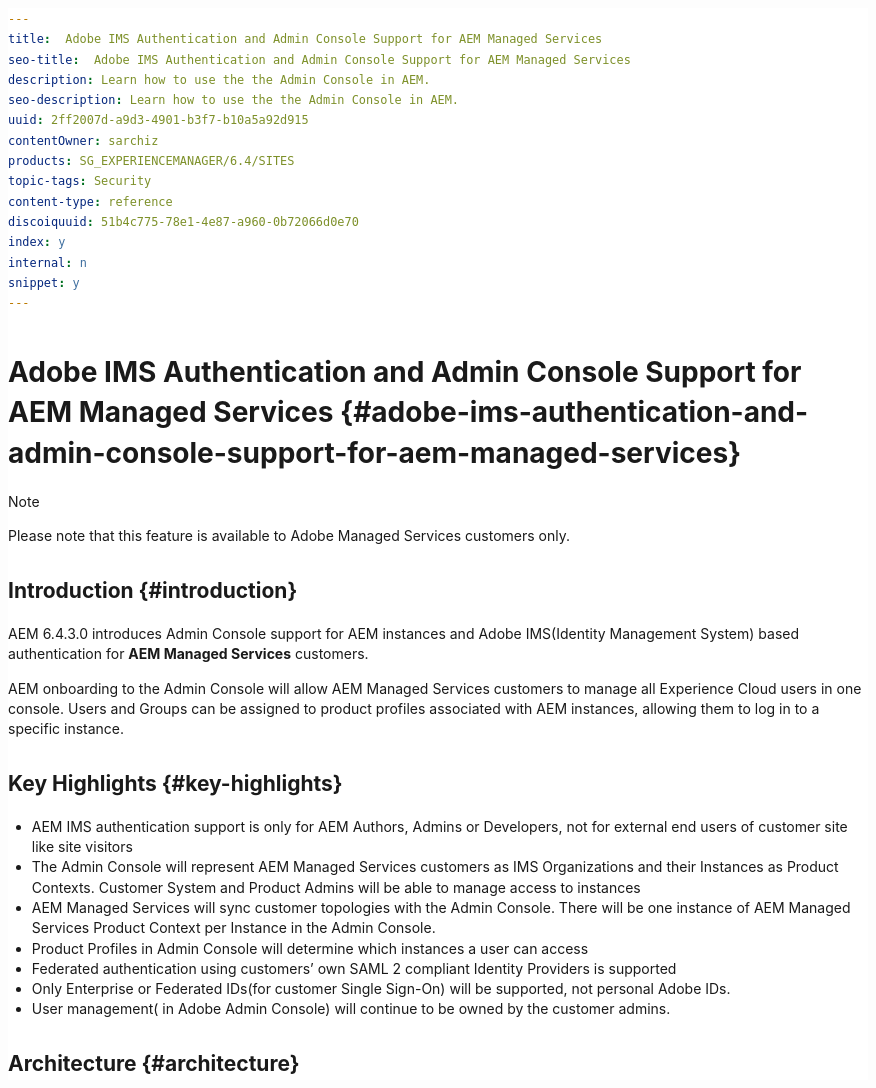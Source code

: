 ```yaml
---
title:  Adobe IMS Authentication and Admin Console Support for AEM Managed Services 
seo-title:  Adobe IMS Authentication and Admin Console Support for AEM Managed Services 
description: Learn how to use the the Admin Console in AEM.
seo-description: Learn how to use the the Admin Console in AEM.
uuid: 2ff2007d-a9d3-4901-b3f7-b10a5a92d915
contentOwner: sarchiz
products: SG_EXPERIENCEMANAGER/6.4/SITES
topic-tags: Security
content-type: reference
discoiquuid: 51b4c775-78e1-4e87-a960-0b72066d0e70
index: y
internal: n
snippet: y
---
```


#  Adobe IMS Authentication and Admin Console Support for AEM Managed Services {#adobe-ims-authentication-and-admin-console-support-for-aem-managed-services}

>[!NOTE]
>
>Please note that this feature is available to Adobe Managed Services customers only.

## Introduction {#introduction}

AEM 6.4.3.0 introduces Admin Console support for AEM instances and Adobe IMS(Identity Management System) based authentication for **AEM Managed Services** customers.

AEM onboarding to the Admin Console will allow AEM Managed Services customers to manage all Experience Cloud users in one console. Users and Groups can be assigned to product profiles associated with AEM instances, allowing them to log in to a specific instance.

## Key Highlights {#key-highlights}

* AEM IMS authentication support is only for AEM Authors, Admins or Developers, not for external end users of customer site like site visitors
* The Admin Console will represent AEM Managed Services customers as IMS Organizations and their Instances as Product Contexts. Customer System and Product Admins will be able to manage access to instances
* AEM Managed Services will sync customer topologies with the Admin Console. There will be one instance of AEM Managed Services Product Context per Instance in the Admin Console.
* Product Profiles in Admin Console will determine which instances a user can access
* Federated authentication using customers’ own SAML 2 compliant Identity Providers is supported
* Only Enterprise or Federated IDs(for customer Single Sign-On) will be supported, not personal Adobe IDs.
* User management( in Adobe Admin Console) will continue to be owned by the customer admins.

## Architecture {#architecture}
